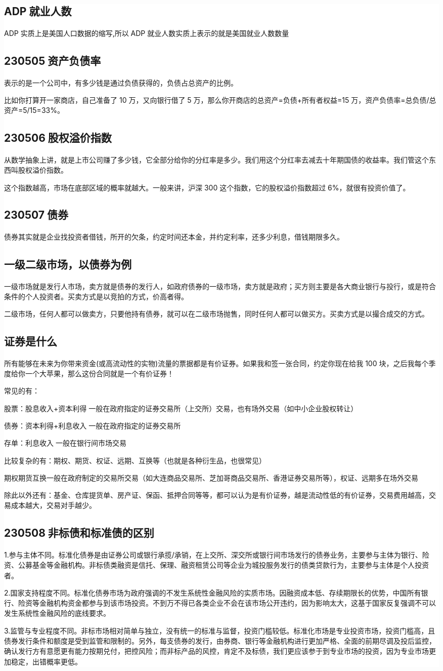 ## ADP 就业人数

ADP 实质上是美国人口数据的缩写,所以 ADP 就业人数实质上表示的就是美国就业人数数量

## 230505 资产负债率

表示的是一个公司中，有多少钱是通过负债获得的，负债占总资产的比例。

比如你打算开一家商店，自己准备了 10 万，又向银行借了 5 万，那么你开商店的总资产=负债+所有者权益=15 万，资产负债率=总负债/总资产=5/15=33%。

## 230506 股权溢价指数

从数学抽象上讲，就是上市公司赚了多少钱，它全部分给你的分红率是多少。我们用这个分红率去减去十年期国债的收益率。我们管这个东西叫股权溢价指数。

这个指数越高，市场在底部区域的概率就越大。一般来讲，沪深 300 这个指数，它的股权溢价指数超过 6%，就很有投资价值了。

## 230507 债券

债券其实就是企业找投资者借钱，所开的欠条，约定时间还本金，并约定利率，还多少利息，借钱期限多久。

## 一级二级市场，以债券为例

一级市场就是发行人市场，卖方就是债券的发行人，如政府债券的一级市场，卖方就是政府；买方则主要是各大商业银行与投行，或是符合条件的个人投资者。买卖方式是以竞拍的方式，价高者得。

二级市场，任何人都可以做卖方，只要他持有债券，就可以在二级市场抛售，同时任何人都可以做买方。买卖方式是以撮合成交的方式。

## 证券是什么

所有能够在未来为你带来资金(或高流动性的实物)流量的票据都是有价证券。如果我和签一张合同，约定你现在给我 100 块，之后我每个季度给你一个大苹果，那么这份合同就是一个有价证券！

常见的有：

股票：股息收入+资本利得 一般在政府指定的证券交易所（上交所）交易，也有场外交易（如中小企业股权转让）

债券：资本利得+利息收入 一般在政府指定的证券交易所

存单：利息收入 一般在银行间市场交易

比较复杂的有：期权、期货、权证、远期、互换等（也就是各种衍生品，也很常见）

期权期货互换一般在政府制定的交易所交易（如大连商品交易所、芝加哥商品交易所、香港证券交易所等），权证、远期多在场外交易

除此以外还有：基金、仓库提货单、房产证、保函、抵押合同等等，都可以认为是有价证券，越是流动性低的有价证券，交易费用越高，交易成本越大，交易对手越少。

## 230508 非标债和标准债的区别

1.参与主体不同。标准化债券是由证券公司或银行承揽/承销，在上交所、深交所或银行间市场发行的债券业务，主要参与主体为银行、险资、公募基金等金融机构。非标债类融资是信托、保理、融资租赁公司等企业为城投服务发行的债类贷款行为，主要参与主体是个人投资者。

2.国家支持程度不同。标准化债券市场为政府强调的不发生系统性金融风险的实质市场。因融资成本低、存续期限长的优势，中国所有银行、险资等金融机构资金都参与到该市场投资。不到万不得已各类企业不会在该市场公开违约，因为影响太大，这基于国家反复强调不可以发生系统性金融风险的底线要求。

3.监管与专业程度不同。非标市场相对简单与独立，没有统一的标准与监督，投资门槛较低。标准化市场是专业投资市场，投资门槛高，且债券发行条件和额度是受到监管和限制的。另外，每支债券的发行，由券商、银行等金融机构进行更加严格、全面的前期尽调及投后监控，确认发行方有意愿更有能力按期兑付，把控风险；而非标产品的风控，肯定不及标债，我们更应该参于到专业市场的投资，因为专业市场更加稳定，出错概率更低。
